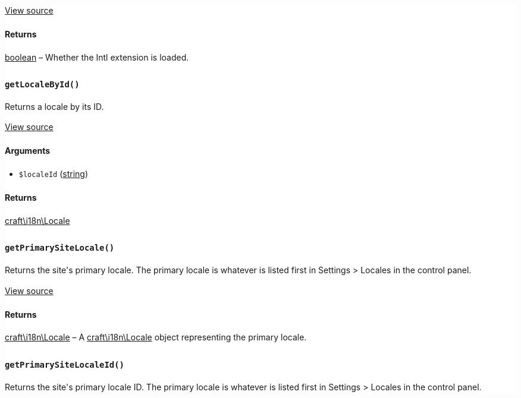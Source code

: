 
[View source](https://github.com/craftcms/cms/blob/master/src/i18n/I18N.php#L65-L68)



#### Returns

[boolean](http://php.net/language.types.boolean) – Whether the Intl extension is loaded.



### `getLocaleById()`





Returns a locale by its ID.




[View source](https://github.com/craftcms/cms/blob/master/src/i18n/I18N.php#L76-L79)


#### Arguments

- `$localeId` ([string](http://php.net/language.types.string))

#### Returns

[craft\i18n\Locale](craft-i18n-locale.md)



### `getPrimarySiteLocale()`





Returns the site's primary locale. The primary locale is whatever is listed first in Settings > Locales in the
control panel.




[View source](https://github.com/craftcms/cms/blob/master/src/i18n/I18N.php#L240-L244)



#### Returns

[craft\i18n\Locale](craft-i18n-locale.md) – A [craft\i18n\Locale](craft-i18n-locale.md) object representing the primary locale.



### `getPrimarySiteLocaleId()`





Returns the site's primary locale ID. The primary locale is whatever is listed first in Settings > Locales in the
control panel.
